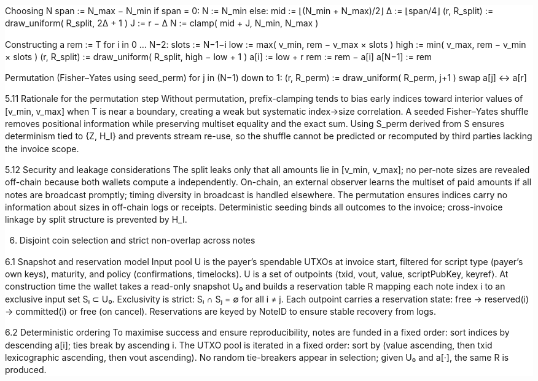 Choosing N
span := N_max − N_min
if span = 0: N := N_min
else:
mid := ⌊(N_min + N_max)/2⌋
Δ := ⌊span/4⌋
(r, R_split) := draw_uniform( R_split, 2Δ + 1 )
J := r − Δ
N := clamp( mid + J, N_min, N_max )

Constructing a
rem := T
for i in 0 … N−2:
slots := N−1−i
low := max( v_min, rem − v_max × slots )
high := min( v_max, rem − v_min × slots )
(r, R_split) := draw_uniform( R_split, high − low + 1 )
a[i] := low + r
rem := rem − a[i]
a[N−1] := rem

Permutation (Fisher–Yates using seed_perm)
for j in (N−1) down to 1:
(r, R_perm) := draw_uniform( R_perm, j+1 )
swap a[j] ↔ a[r]

5.11 Rationale for the permutation step
Without permutation, prefix-clamping tends to bias early indices toward interior values of [v_min, v_max] when T is near a boundary, creating a weak but systematic index→size correlation. A seeded Fisher–Yates shuffle removes positional information while preserving multiset equality and the exact sum. Using S_perm derived from S ensures determinism tied to {Z, H_I} and prevents stream re-use, so the shuffle cannot be predicted or recomputed by third parties lacking the invoice scope.

5.12 Security and leakage considerations
The split leaks only that all amounts lie in [v_min, v_max]; no per-note sizes are revealed off-chain because both wallets compute a independently. On-chain, an external observer learns the multiset of paid amounts if all notes are broadcast promptly; timing diversity in broadcast is handled elsewhere. The permutation ensures indices carry no information about sizes in off-chain logs or receipts. Deterministic seeding binds all outcomes to the invoice; cross-invoice linkage by split structure is prevented by H_I.

6.  Disjoint coin selection and strict non-overlap across notes

6.1 Snapshot and reservation model
Input pool U is the payer’s spendable UTXOs at invoice start, filtered for script type (payer’s own keys), maturity, and policy (confirmations, timelocks). U is a set of outpoints ⟨txid, vout, value, scriptPubKey, keyref⟩. At construction time the wallet takes a read-only snapshot U₀ and builds a reservation table R mapping each note index i to an exclusive input set Sᵢ ⊂ U₀. Exclusivity is strict: Sᵢ ∩ Sⱼ = ∅ for all i ≠ j. Each outpoint carries a reservation state: free → reserved(i) → committed(i) or free (on cancel). Reservations are keyed by NoteID to ensure stable recovery from logs.

6.2 Deterministic ordering
To maximise success and ensure reproducibility, notes are funded in a fixed order: sort indices by descending a[i]; ties break by ascending i. The UTXO pool is iterated in a fixed order: sort by (value ascending, then txid lexicographic ascending, then vout ascending). No random tie-breakers appear in selection; given U₀ and a[·], the same R is produced.
